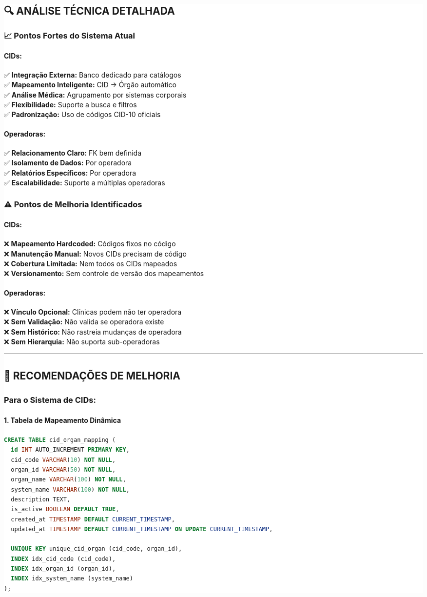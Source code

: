 
## 🔍 **ANÁLISE TÉCNICA DETALHADA**

### **📈 Pontos Fortes do Sistema Atual**

#### **CIDs:**
✅ **Integração Externa:** Banco dedicado para catálogos  
✅ **Mapeamento Inteligente:** CID → Órgão automático  
✅ **Análise Médica:** Agrupamento por sistemas corporais  
✅ **Flexibilidade:** Suporte a busca e filtros  
✅ **Padronização:** Uso de códigos CID-10 oficiais  

#### **Operadoras:**
✅ **Relacionamento Claro:** FK bem definida  
✅ **Isolamento de Dados:** Por operadora  
✅ **Relatórios Específicos:** Por operadora  
✅ **Escalabilidade:** Suporte a múltiplas operadoras  

### **⚠️ Pontos de Melhoria Identificados**

#### **CIDs:**
❌ **Mapeamento Hardcoded:** Códigos fixos no código  
❌ **Manutenção Manual:** Novos CIDs precisam de código  
❌ **Cobertura Limitada:** Nem todos os CIDs mapeados  
❌ **Versionamento:** Sem controle de versão dos mapeamentos  

#### **Operadoras:**
❌ **Vínculo Opcional:** Clínicas podem não ter operadora  
❌ **Sem Validação:** Não valida se operadora existe  
❌ **Sem Histórico:** Não rastreia mudanças de operadora  
❌ **Sem Hierarquia:** Não suporta sub-operadoras  

---

## 🚀 **RECOMENDAÇÕES DE MELHORIA**

### **Para o Sistema de CIDs:**

#### **1. Tabela de Mapeamento Dinâmica**
```sql
CREATE TABLE cid_organ_mapping (
  id INT AUTO_INCREMENT PRIMARY KEY,
  cid_code VARCHAR(10) NOT NULL,
  organ_id VARCHAR(50) NOT NULL,
  organ_name VARCHAR(100) NOT NULL,
  system_name VARCHAR(100) NOT NULL,
  description TEXT,
  is_active BOOLEAN DEFAULT TRUE,
  created_at TIMESTAMP DEFAULT CURRENT_TIMESTAMP,
  updated_at TIMESTAMP DEFAULT CURRENT_TIMESTAMP ON UPDATE CURRENT_TIMESTAMP,
  
  UNIQUE KEY unique_cid_organ (cid_code, organ_id),
  INDEX idx_cid_code (cid_code),
  INDEX idx_organ_id (organ_id),
  INDEX idx_system_name (system_name)
);
```
